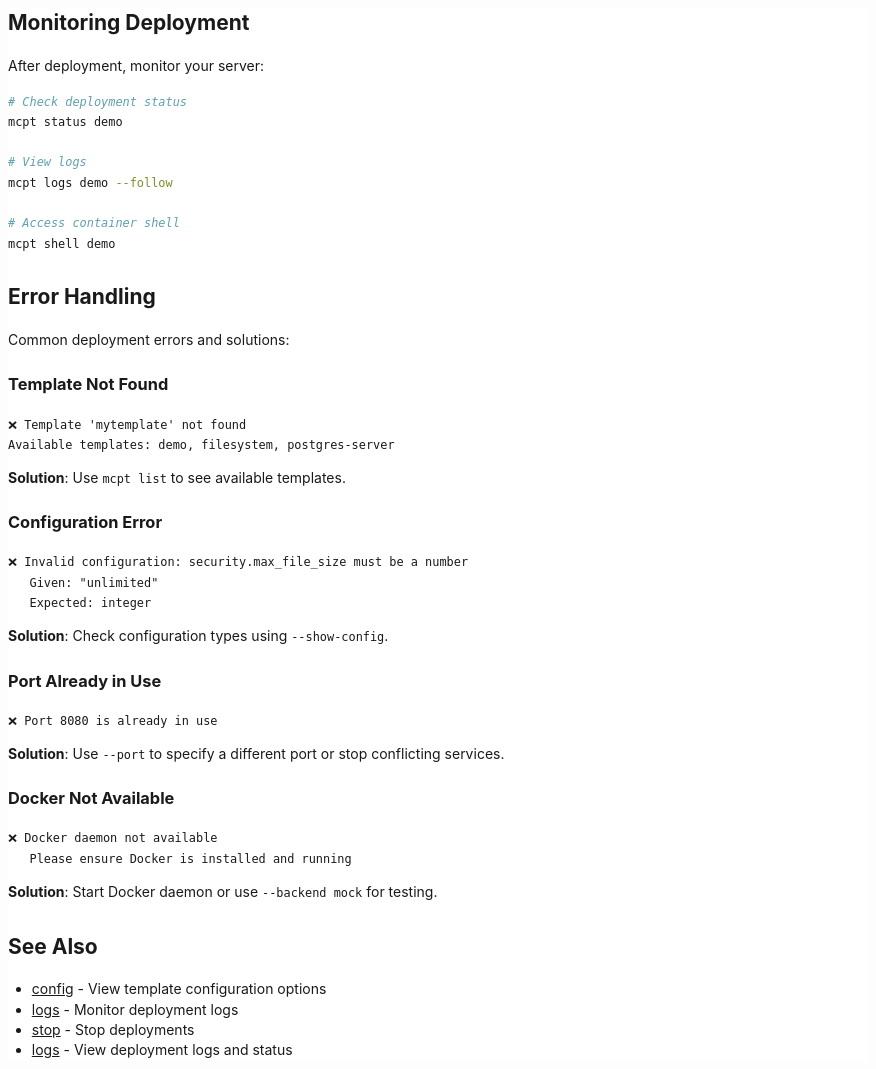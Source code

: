 ## Monitoring Deployment

After deployment, monitor your server:

```bash
# Check deployment status
mcpt status demo

# View logs
mcpt logs demo --follow

# Access container shell
mcpt shell demo
```

## Error Handling

Common deployment errors and solutions:

### Template Not Found
```
❌ Template 'mytemplate' not found
Available templates: demo, filesystem, postgres-server
```
**Solution**: Use `mcpt list` to see available templates.

### Configuration Error
```
❌ Invalid configuration: security.max_file_size must be a number
   Given: "unlimited"
   Expected: integer
```
**Solution**: Check configuration types using `--show-config`.

### Port Already in Use
```
❌ Port 8080 is already in use
```
**Solution**: Use `--port` to specify a different port or stop conflicting services.

### Docker Not Available
```
❌ Docker daemon not available
   Please ensure Docker is installed and running
```
**Solution**: Start Docker daemon or use `--backend mock` for testing.

## See Also

- [config](config.md) - View template configuration options
- [logs](logs.md) - Monitor deployment logs
- [stop](stop.md) - Stop deployments
- [logs](logs.md) - View deployment logs and status
